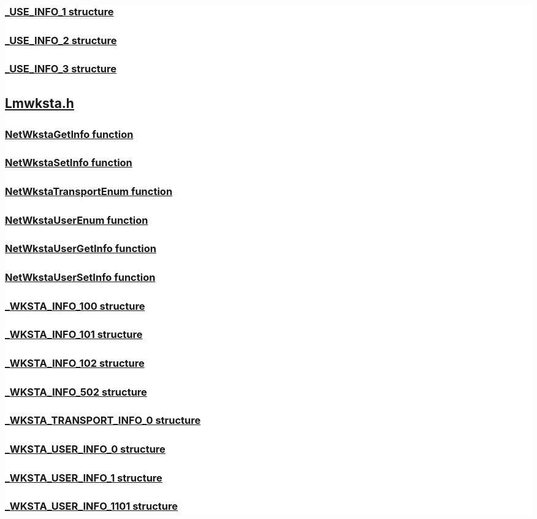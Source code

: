 ### [_USE_INFO_1 structure](../lmuse/ns-lmuse-_use_info_1.md)
### [_USE_INFO_2 structure](../lmuse/ns-lmuse-_use_info_2.md)
### [_USE_INFO_3 structure](../lmuse/ns-lmuse-_use_info_3.md)
## [Lmwksta.h](../lmwksta/index.md)
### [NetWkstaGetInfo function](../lmwksta/nf-lmwksta-netwkstagetinfo.md)
### [NetWkstaSetInfo function](../lmwksta/nf-lmwksta-netwkstasetinfo.md)
### [NetWkstaTransportEnum function](../lmwksta/nf-lmwksta-netwkstatransportenum.md)
### [NetWkstaUserEnum function](../lmwksta/nf-lmwksta-netwkstauserenum.md)
### [NetWkstaUserGetInfo function](../lmwksta/nf-lmwksta-netwkstausergetinfo.md)
### [NetWkstaUserSetInfo function](../lmwksta/nf-lmwksta-netwkstausersetinfo.md)
### [_WKSTA_INFO_100 structure](../lmwksta/ns-lmwksta-_wksta_info_100.md)
### [_WKSTA_INFO_101 structure](../lmwksta/ns-lmwksta-_wksta_info_101.md)
### [_WKSTA_INFO_102 structure](../lmwksta/ns-lmwksta-_wksta_info_102.md)
### [_WKSTA_INFO_502 structure](../lmwksta/ns-lmwksta-_wksta_info_502.md)
### [_WKSTA_TRANSPORT_INFO_0 structure](../lmwksta/ns-lmwksta-_wksta_transport_info_0.md)
### [_WKSTA_USER_INFO_0 structure](../lmwksta/ns-lmwksta-_wksta_user_info_0.md)
### [_WKSTA_USER_INFO_1 structure](../lmwksta/ns-lmwksta-_wksta_user_info_1.md)
### [_WKSTA_USER_INFO_1101 structure](../lmwksta/ns-lmwksta-_wksta_user_info_1101.md)
